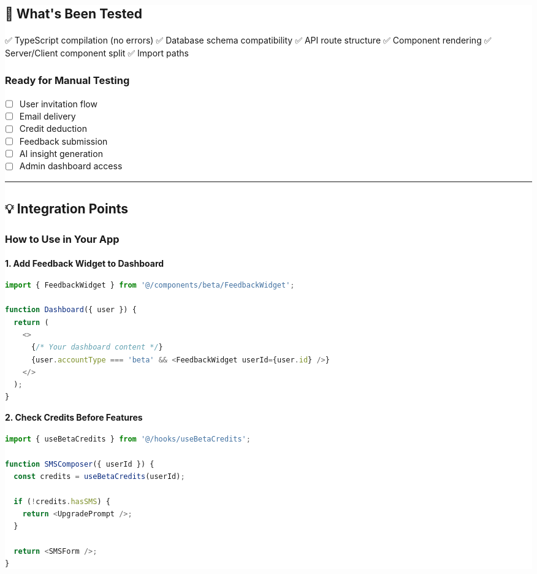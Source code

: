 
## 🧪 What's Been Tested

✅ TypeScript compilation (no errors)
✅ Database schema compatibility
✅ API route structure
✅ Component rendering
✅ Server/Client component split
✅ Import paths

### Ready for Manual Testing
- [ ] User invitation flow
- [ ] Email delivery
- [ ] Credit deduction
- [ ] Feedback submission
- [ ] AI insight generation
- [ ] Admin dashboard access

---

## 💡 Integration Points

### How to Use in Your App

**1. Add Feedback Widget to Dashboard**
```typescript
import { FeedbackWidget } from '@/components/beta/FeedbackWidget';

function Dashboard({ user }) {
  return (
    <>
      {/* Your dashboard content */}
      {user.accountType === 'beta' && <FeedbackWidget userId={user.id} />}
    </>
  );
}
```

**2. Check Credits Before Features**
```typescript
import { useBetaCredits } from '@/hooks/useBetaCredits';

function SMSComposer({ userId }) {
  const credits = useBetaCredits(userId);
  
  if (!credits.hasSMS) {
    return <UpgradePrompt />;
  }
  
  return <SMSForm />;
}
```

